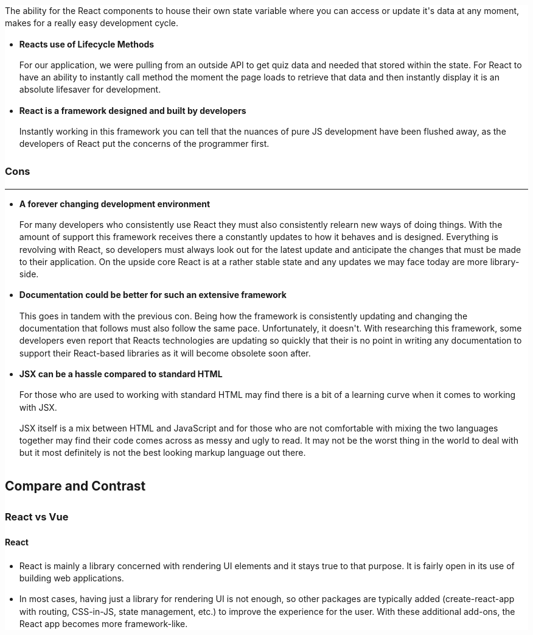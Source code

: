   The ability for the React components to house their own state variable where you can access or update it's data at any moment, makes for a really easy development cycle.

* **Reacts use of Lifecycle Methods**

  For our application, we were pulling from an outside API to get quiz data and needed that stored within the state. For React to have an ability to instantly call method the moment the page loads to retrieve that data and then instantly display it is an absolute lifesaver for development.

* **React is a framework designed and built by developers**

  Instantly working in this framework you can tell that the nuances of pure JS development have been flushed away, as the developers of React put the concerns of the programmer first.

### Cons

---

* **A forever changing development environment**

  For many developers who consistently use React they must also consistently relearn new ways of doing things. With the amount of support this framework receives there a constantly updates to how it behaves and is designed. Everything is revolving with React, so developers must always look out for the latest update and anticipate the changes that must be made to their application. On the upside core React is at a rather stable state and any updates we may face today are more library-side.

* **Documentation could be better for such an extensive framework**

  This goes in tandem with the previous con. Being how the framework is consistently updating and changing the documentation that follows must also follow the same pace. Unfortunately, it doesn't. With researching this framework, some developers even report that Reacts technologies are updating so quickly that their is no point in writing any documentation to support their React-based libraries as it will become obsolete soon after.

* **JSX can be a hassle compared to standard HTML**

  For those who are used to working with standard HTML may find there is a bit of a learning curve when it comes to working with JSX.
  
  JSX itself is a mix between HTML and JavaScript and for those who are not comfortable with mixing the two languages together may find their code comes across as messy and ugly to read. It may not be the worst thing in the world to deal with but it most definitely is not the best looking markup language out there.

## **Compare and Contrast**

### React vs Vue

#### **React**

* React is mainly a library concerned with rendering UI elements and it stays true to that purpose. It is fairly open in its use of building web applications.

* In most cases, having just a library for rendering UI is not enough, so other packages are typically added (create-react-app with routing, CSS-in-JS, state management, etc.) to improve the experience for the user. With these additional add-ons, the React app becomes more framework-like.

